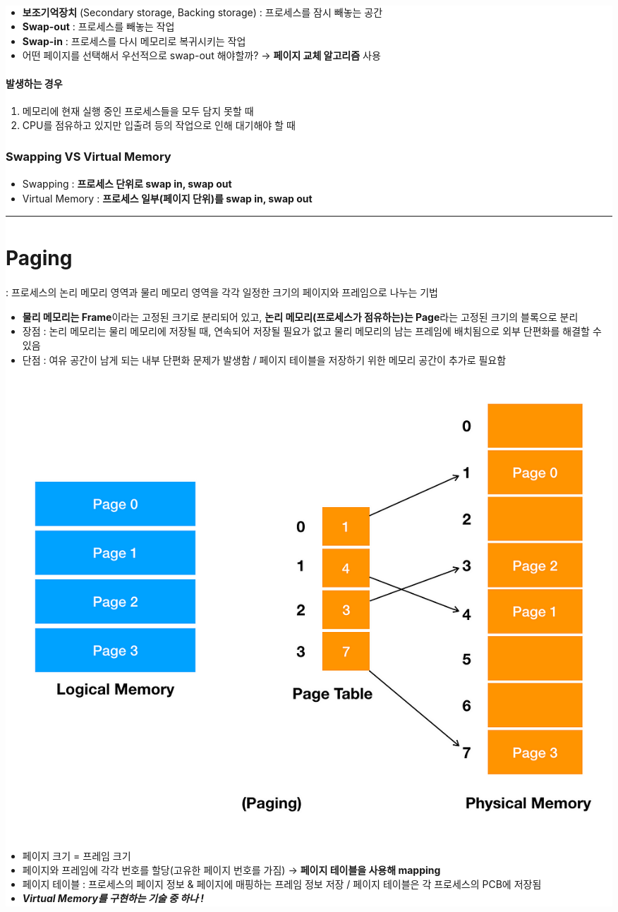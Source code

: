 - **보조기억장치** (Secondary storage, Backing storage) : 프로세스를 잠시 빼놓는 공간
- **Swap-out** : 프로세스를 빼놓는 작업
- **Swap-in** : 프로세스를 다시 메모리로 복귀시키는 작업
- 어떤 페이지를 선택해서 우선적으로 swap-out 해야할까? &rarr; **페이지 교체 알고리즘** 사용

#### 발생하는 경우
1. 메모리에 현재 실행 중인 프로세스들을 모두 담지 못할 때
2. CPU를 점유하고 있지만 입출려 등의 작업으로 인해 대기해야 할 때

### Swapping VS Virtual Memory
- Swapping : **프로세스 단위로 swap in, swap out**
- Virtual Memory : **프로세스 일부(페이지 단위)를 swap in, swap out**

---
# Paging
: 프로세스의 논리 메모리 영역과 물리 메모리 영역을 각각 일정한 크기의 페이지와 프레임으로 나누는 기법
- **물리 메모리는 Frame**이라는 고정된 크기로 분리되어 있고, **논리 메모리(프로세스가 점유하는)는 Page**라는 고정된 크기의 블록으로 분리
- 장점 : 논리 메모리는 물리 메모리에 저장될 때, 연속되어 저장될 필요가 없고 물리 메모리의 남는 프레임에 배치됨으로 외부 단편화를 해결할 수 있음
- 단점 : 여유 공간이 남게 되는 내부 단편화 문제가 발생함 / 페이지 테이블을 저장하기 위한 메모리 공간이 추가로 필요함

![paging](/contents/Operating_System/img/paging.png)
- 페이지 크기 = 프레임 크기
- 페이지와 프레임에 각각 번호를 할당(고유한 페이지 번호를 가짐) &rarr; **페이지 테이블을 사용해 mapping**
- 페이지 테이블 : 프로세스의 페이지 정보 & 페이지에 매핑하는 프레임 정보 저장 / 페이지 테이블은 각 프로세스의 PCB에 저장됨
- ***Virtual Memory를 구현하는 기술 중 하나 !***
